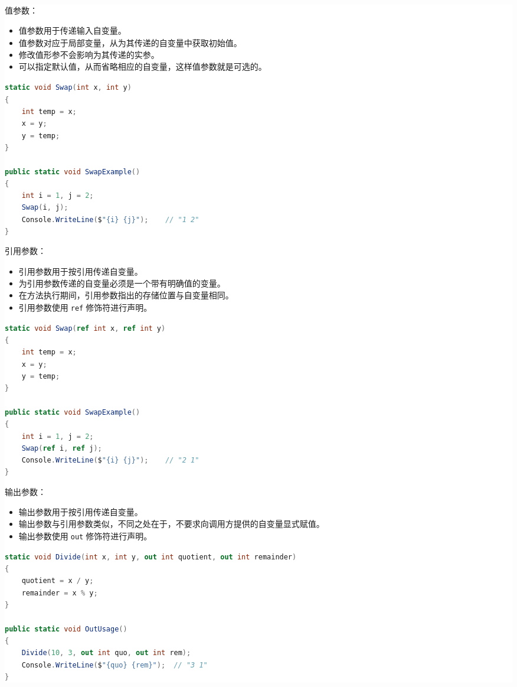 值参数：

- 值参数用于传递输入自变量。
- 值参数对应于局部变量，从为其传递的自变量中获取初始值。
- 修改值形参不会影响为其传递的实参。
- 可以指定默认值，从而省略相应的自变量，这样值参数就是可选的。

```c#
static void Swap(int x, int y)
{
	int temp = x;
	x = y;
	y = temp;
}

public static void SwapExample()
{
	int i = 1, j = 2;
	Swap(i, j);
	Console.WriteLine($"{i} {j}");    // "1 2"
}
```

引用参数：

- 引用参数用于按引用传递自变量。
- 为引用参数传递的自变量必须是一个带有明确值的变量。
- 在方法执行期间，引用参数指出的存储位置与自变量相同。
- 引用参数使用 `ref` 修饰符进行声明。

```c#
static void Swap(ref int x, ref int y)
{
    int temp = x;
    x = y;
    y = temp;
}

public static void SwapExample()
{
    int i = 1, j = 2;
    Swap(ref i, ref j);
    Console.WriteLine($"{i} {j}");    // "2 1"
}
```

输出参数：

- 输出参数用于按引用传递自变量。
- 输出参数与引用参数类似，不同之处在于，不要求向调用方提供的自变量显式赋值。
- 输出参数使用 `out` 修饰符进行声明。

```c#
static void Divide(int x, int y, out int quotient, out int remainder)
{
    quotient = x / y;
    remainder = x % y;
}

public static void OutUsage()
{
    Divide(10, 3, out int quo, out int rem);
    Console.WriteLine($"{quo} {rem}");	// "3 1"
}
```
